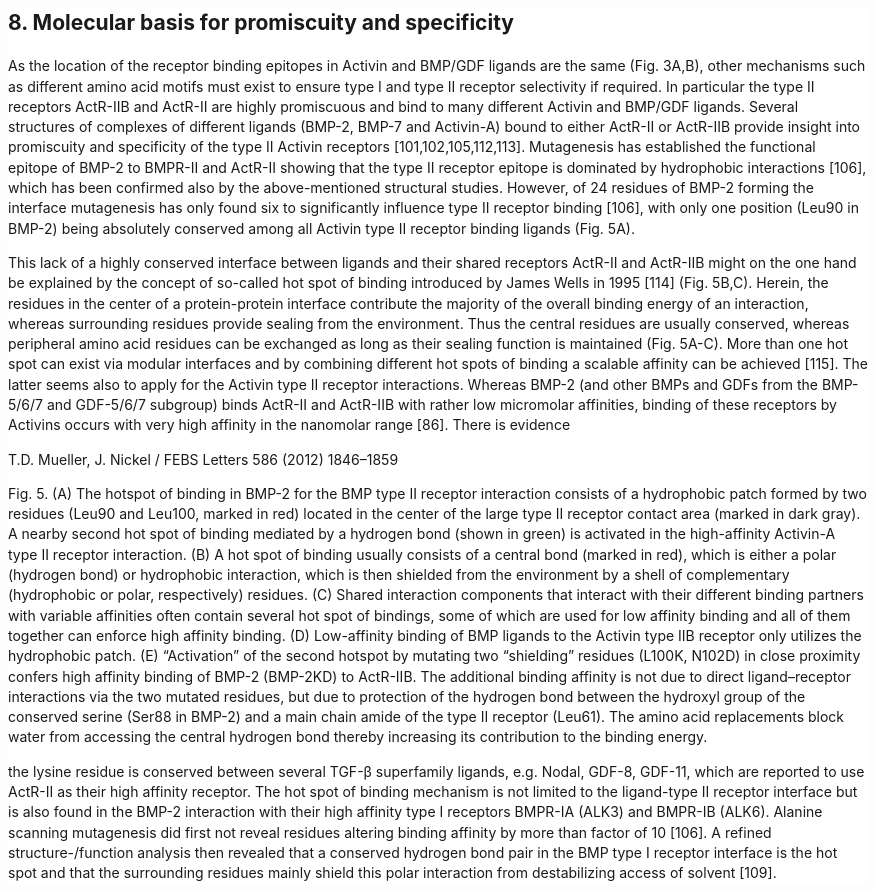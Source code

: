 ## 8. Molecular basis for promiscuity and specificity

As the location of the receptor binding epitopes in Activin and BMP/GDF ligands are the same (Fig. 3A,B), other mechanisms such as different amino acid motifs must exist to ensure type I and type II receptor selectivity if required. In particular the type II receptors ActR-IIB and ActR-II are highly promiscuous and bind to many different Activin and BMP/GDF ligands. Several structures of complexes of different ligands (BMP-2, BMP-7 and Activin-A) bound to either ActR-II or ActR-IIB provide insight into promiscuity and specificity of the type II Activin receptors [101,102,105,112,113]. Mutagenesis has established the functional epitope of BMP-2 to BMPR-II and ActR-II showing that the type II receptor epitope is dominated by hydrophobic interactions [106], which has been confirmed also by the above-mentioned structural studies. However, of 24 residues of BMP-2 forming the interface mutagenesis has only found six to significantly influence type II receptor binding [106], with only one position (Leu90 in BMP-2) being absolutely conserved among all Activin type II receptor binding ligands (Fig. 5A).

This lack of a highly conserved interface between ligands and their shared receptors ActR-II and ActR-IIB might on the one hand be explained by the concept of so-called hot spot of binding introduced by James Wells in 1995 [114] (Fig. 5B,C). Herein, the residues in the center of a protein-protein interface contribute the majority of the overall binding energy of an interaction, whereas surrounding residues provide sealing from the environment. Thus the central residues are usually conserved, whereas peripheral amino acid residues can be exchanged as long as their sealing function is maintained (Fig. 5A-C). More than one hot spot can exist via modular interfaces and by combining different hot spots of binding a scalable affinity can be achieved [115]. The latter seems also to apply for the Activin type II receptor interactions. Whereas BMP-2 (and other BMPs and GDFs from the BMP-5/6/7 and GDF-5/6/7 subgroup) binds ActR-II and ActR-IIB with rather low micromolar affinities, binding of these receptors by Activins occurs with very high affinity in the nanomolar range [86]. There is evidence

T.D. Mueller, J. Nickel / FEBS Letters 586 (2012) 1846–1859

Fig. 5. (A) The hotspot of binding in BMP-2 for the BMP type II receptor interaction consists of a hydrophobic patch formed by two residues (Leu90 and Leu100, marked in red) located in the center of the large type II receptor contact area (marked in dark gray). A nearby second hot spot of binding mediated by a hydrogen bond (shown in green) is activated in the high-affinity Activin-A type II receptor interaction. (B) A hot spot of binding usually consists of a central bond (marked in red), which is either a polar (hydrogen bond) or hydrophobic interaction, which is then shielded from the environment by a shell of complementary (hydrophobic or polar, respectively) residues. (C) Shared interaction components that interact with their different binding partners with variable affinities often contain several hot spot of bindings, some of which are used for low affinity binding and all of them together can enforce high affinity binding. (D) Low-affinity binding of BMP ligands to the Activin type IIB receptor only utilizes the hydrophobic patch. (E) “Activation” of the second hotspot by mutating two “shielding” residues (L100K, N102D) in close proximity confers high affinity binding of BMP-2 (BMP-2KD) to ActR-IIB. The additional binding affinity is not due to direct ligand–receptor interactions via the two mutated residues, but due to protection of the hydrogen bond between the hydroxyl group of the conserved serine (Ser88 in BMP-2) and a main chain amide of the type II receptor (Leu61). The amino acid replacements block water from accessing the central hydrogen bond thereby increasing its contribution to the binding energy.

the lysine residue is conserved between several TGF-β superfamily ligands, e.g. Nodal, GDF-8, GDF-11, which are reported to use ActR-II as their high affinity receptor. The hot spot of binding mechanism is not limited to the ligand-type II receptor interface but is also found in the BMP-2 interaction with their high affinity type I receptors BMPR-IA (ALK3) and BMPR-IB (ALK6). Alanine scanning mutagenesis did first not reveal residues altering binding affinity by more than factor of 10 [106]. A refined structure-/function analysis then revealed that a conserved hydrogen bond pair in the BMP type I receptor interface is the hot spot and that the surrounding residues mainly shield this polar interaction from destabilizing access of solvent [109].
